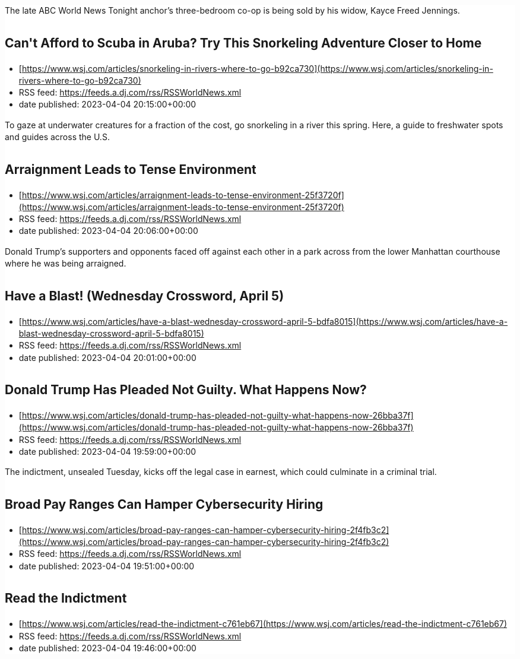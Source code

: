 The late ABC World News Tonight anchor’s three-bedroom co-op is being sold by his widow, Kayce Freed Jennings.

## Can't Afford to Scuba in Aruba? Try This Snorkeling Adventure Closer to Home
 - [https://www.wsj.com/articles/snorkeling-in-rivers-where-to-go-b92ca730](https://www.wsj.com/articles/snorkeling-in-rivers-where-to-go-b92ca730)
 - RSS feed: https://feeds.a.dj.com/rss/RSSWorldNews.xml
 - date published: 2023-04-04 20:15:00+00:00

To gaze at underwater creatures for a fraction of the cost, go snorkeling in a river this spring. Here, a guide to freshwater spots and guides across the U.S.

## Arraignment Leads to Tense Environment
 - [https://www.wsj.com/articles/arraignment-leads-to-tense-environment-25f3720f](https://www.wsj.com/articles/arraignment-leads-to-tense-environment-25f3720f)
 - RSS feed: https://feeds.a.dj.com/rss/RSSWorldNews.xml
 - date published: 2023-04-04 20:06:00+00:00

Donald Trump’s supporters and opponents faced off against each other in a park across from the lower Manhattan courthouse where he was being arraigned.

## Have a Blast! (Wednesday Crossword, April 5)
 - [https://www.wsj.com/articles/have-a-blast-wednesday-crossword-april-5-bdfa8015](https://www.wsj.com/articles/have-a-blast-wednesday-crossword-april-5-bdfa8015)
 - RSS feed: https://feeds.a.dj.com/rss/RSSWorldNews.xml
 - date published: 2023-04-04 20:01:00+00:00



## Donald Trump Has Pleaded Not Guilty. What Happens Now?
 - [https://www.wsj.com/articles/donald-trump-has-pleaded-not-guilty-what-happens-now-26bba37f](https://www.wsj.com/articles/donald-trump-has-pleaded-not-guilty-what-happens-now-26bba37f)
 - RSS feed: https://feeds.a.dj.com/rss/RSSWorldNews.xml
 - date published: 2023-04-04 19:59:00+00:00

The indictment, unsealed Tuesday, kicks off the legal case in earnest, which could culminate in a criminal trial.

## Broad Pay Ranges Can Hamper Cybersecurity Hiring
 - [https://www.wsj.com/articles/broad-pay-ranges-can-hamper-cybersecurity-hiring-2f4fb3c2](https://www.wsj.com/articles/broad-pay-ranges-can-hamper-cybersecurity-hiring-2f4fb3c2)
 - RSS feed: https://feeds.a.dj.com/rss/RSSWorldNews.xml
 - date published: 2023-04-04 19:51:00+00:00



## Read the Indictment
 - [https://www.wsj.com/articles/read-the-indictment-c761eb67](https://www.wsj.com/articles/read-the-indictment-c761eb67)
 - RSS feed: https://feeds.a.dj.com/rss/RSSWorldNews.xml
 - date published: 2023-04-04 19:46:00+00:00
